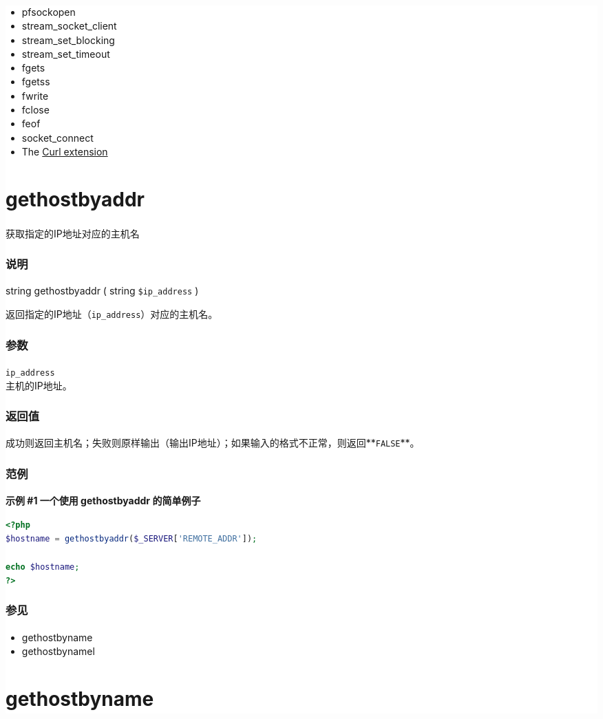 -   <span class="function">pfsockopen</span>
-   <span class="function">stream\_socket\_client</span>
-   <span class="function">stream\_set\_blocking</span>
-   <span class="function">stream\_set\_timeout</span>
-   <span class="function">fgets</span>
-   <span class="function">fgetss</span>
-   <span class="function">fwrite</span>
-   <span class="function">fclose</span>
-   <span class="function">feof</span>
-   <span class="function">socket\_connect</span>
-   The <a href="/ref/curl.html" class="link">Curl extension</a>

gethostbyaddr
=============

获取指定的IP地址对应的主机名

### 说明

<span class="type">string</span> <span
class="methodname">gethostbyaddr</span> ( <span
class="methodparam"><span class="type">string</span>
`$ip_address`</span> )

返回指定的IP地址（`ip_address`）对应的主机名。

### 参数

`ip_address`  
主机的IP地址。

### 返回值

成功则返回主机名；失败则原样输出（输出IP地址）；如果输入的格式不正常，则返回**`FALSE`**。

### 范例

**示例 \#1 一个使用 <span class="function">gethostbyaddr</span>
的简单例子**

``` php
<?php
$hostname = gethostbyaddr($_SERVER['REMOTE_ADDR']);

echo $hostname;
?>
```

### 参见

-   <span class="function">gethostbyname</span>
-   <span class="function">gethostbynamel</span>

gethostbyname
=============
